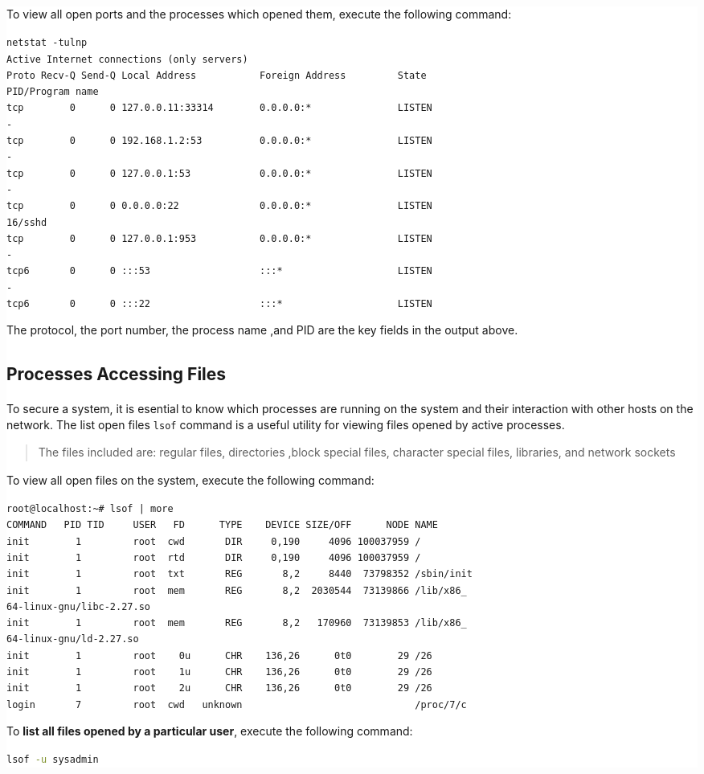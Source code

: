 To view all open ports and the processes which opened them, execute the following command:

```
netstat -tulnp
Active Internet connections (only servers)                                      
Proto Recv-Q Send-Q Local Address           Foreign Address         State       
PID/Program name                                                                
tcp        0      0 127.0.0.11:33314        0.0.0.0:*               LISTEN      
-                                                                               
tcp        0      0 192.168.1.2:53          0.0.0.0:*               LISTEN      
-                                                                               
tcp        0      0 127.0.0.1:53            0.0.0.0:*               LISTEN      
-                                                                               
tcp        0      0 0.0.0.0:22              0.0.0.0:*               LISTEN      
16/sshd                                                                         
tcp        0      0 127.0.0.1:953           0.0.0.0:*               LISTEN      
-                                                                               
tcp6       0      0 :::53                   :::*                    LISTEN      
-                                                                               
tcp6       0      0 :::22                   :::*                    LISTEN    
```

The protocol, the port number, the process name ,and PID are the key fields in the output above.

## Processes Accessing Files

To secure a system, it is esential to know which processes are running on the system and their interaction with other hosts on the network. The list open files `lsof` command is a useful utility for viewing files opened by active processes.

> The files included are: regular files, directories ,block special files, character special files, libraries, and network sockets

To view all open files on the system, execute the following command:

```
root@localhost:~# lsof | more
COMMAND   PID TID     USER   FD      TYPE    DEVICE SIZE/OFF      NODE NAME     
init        1         root  cwd       DIR     0,190     4096 100037959 /        
init        1         root  rtd       DIR     0,190     4096 100037959 /        
init        1         root  txt       REG       8,2     8440  73798352 /sbin/init                                                                               
init        1         root  mem       REG       8,2  2030544  73139866 /lib/x86_
64-linux-gnu/libc-2.27.so                                                       
init        1         root  mem       REG       8,2   170960  73139853 /lib/x86_
64-linux-gnu/ld-2.27.so                                                         
init        1         root    0u      CHR    136,26      0t0        29 /26      
init        1         root    1u      CHR    136,26      0t0        29 /26      
init        1         root    2u      CHR    136,26      0t0        29 /26      
login       7         root  cwd   unknown                              /proc/7/c
```

To **list all files opened by a particular user**, execute the following command:

```bash
lsof -u sysadmin
```
